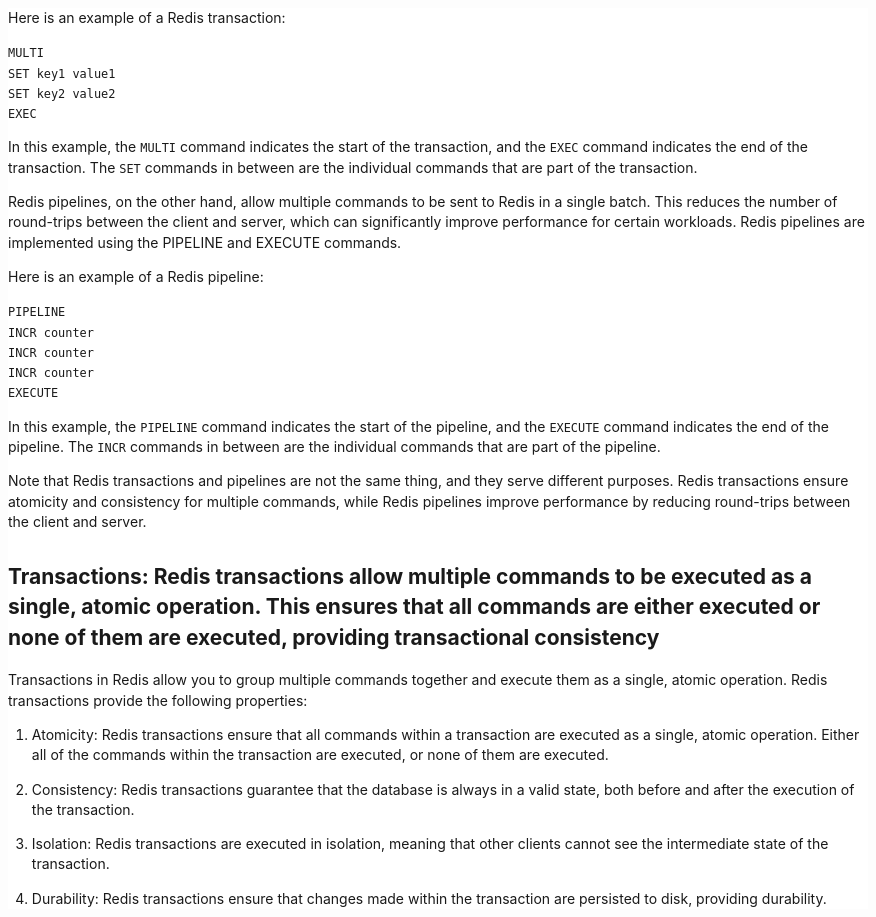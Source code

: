 Here is an example of a Redis transaction:

```
MULTI
SET key1 value1
SET key2 value2
EXEC
```

In this example, the `MULTI` command indicates the start of the transaction, and the `EXEC` command indicates the end of the transaction. The `SET` commands in between are the individual commands that are part of the transaction.

Redis pipelines, on the other hand, allow multiple commands to be sent to Redis in a single batch. This reduces the number of round-trips between the client and server, which can significantly improve performance for certain workloads. Redis pipelines are implemented using the PIPELINE and EXECUTE commands.

Here is an example of a Redis pipeline:

```
PIPELINE
INCR counter
INCR counter
INCR counter
EXECUTE
```

In this example, the `PIPELINE` command indicates the start of the pipeline, and the `EXECUTE` command indicates the end of the pipeline. The `INCR` commands in between are the individual commands that are part of the pipeline.

Note that Redis transactions and pipelines are not the same thing, and they serve different purposes. Redis transactions ensure atomicity and consistency for multiple commands, while Redis pipelines improve performance by reducing round-trips between the client and server.

## Transactions: Redis transactions allow multiple commands to be executed as a single, atomic operation. This ensures that all commands are either executed or none of them are executed, providing transactional consistency

Transactions in Redis allow you to group multiple commands together and execute them as a single, atomic operation. Redis transactions provide the following properties:

1. Atomicity: Redis transactions ensure that all commands within a transaction are executed as a single, atomic operation. Either all of the commands within the transaction are executed, or none of them are executed.

2. Consistency: Redis transactions guarantee that the database is always in a valid state, both before and after the execution of the transaction.

3. Isolation: Redis transactions are executed in isolation, meaning that other clients cannot see the intermediate state of the transaction.

4. Durability: Redis transactions ensure that changes made within the transaction are persisted to disk, providing durability.
